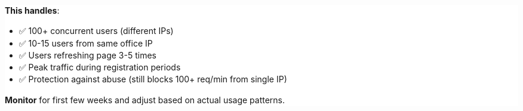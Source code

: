 **This handles**:
- ✅ 100+ concurrent users (different IPs)
- ✅ 10-15 users from same office IP
- ✅ Users refreshing page 3-5 times
- ✅ Peak traffic during registration periods
- ✅ Protection against abuse (still blocks 100+ req/min from single IP)

**Monitor** for first few weeks and adjust based on actual usage patterns.
